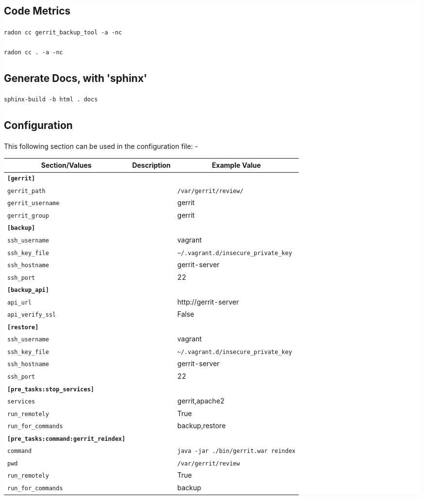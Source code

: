 ## Code Metrics

~~~
radon cc gerrit_backup_tool -a -nc

radon cc . -a -nc
~~~

## Generate Docs, with 'sphinx'

~~~
sphinx-build -b html . docs
~~~

## Configuration

This following section can be used in the configuration file: -

|Section/Values|Description|Example Value|
|---|---|---|
|**```[gerrit]```**|||
|```gerrit_path```||```/var/gerrit/review/```|
|```gerrit_username```||gerrit|
|```gerrit_group```||gerrit|
|**```[backup]```**|||
|```ssh_username```||vagrant|
|```ssh_key_file```||```~/.vagrant.d/insecure_private_key```|
|```ssh_hostname```||gerrit-server|
|```ssh_port```||22|
|**```[backup_api]```**|||
|```api_url```||http://gerrit-server|
|```api_verify_ssl```||False|
|**```[restore]```**|||
|```ssh_username```||vagrant|
|```ssh_key_file```||```~/.vagrant.d/insecure_private_key```|
|```ssh_hostname```||gerrit-server|
|```ssh_port```||22|
|**```[pre_tasks:stop_services]```**|||
|```services```||gerrit,apache2|
|```run_remotely```||True|
|```run_for_commands```||backup,restore|
|**```[pre_tasks:command:gerrit_reindex]```**|||
|```command```||```java -jar ./bin/gerrit.war reindex```|
|```pwd```||```/var/gerrit/review```|
|```run_remotely```||True|
|```run_for_commands```||backup|